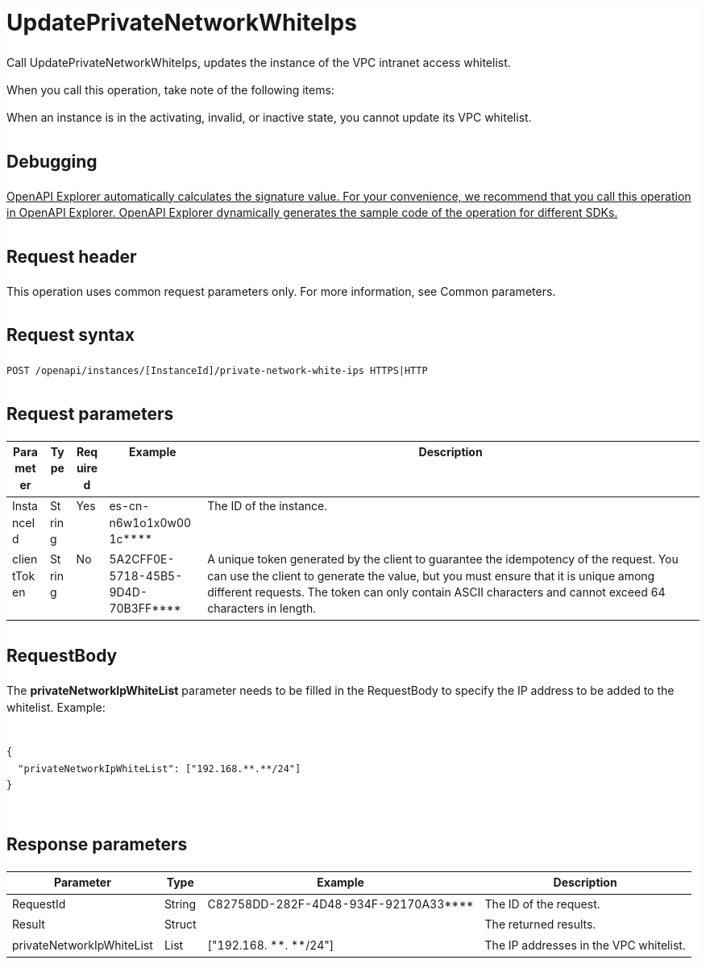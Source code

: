 # UpdatePrivateNetworkWhiteIps

Call UpdatePrivateNetworkWhiteIps, updates the instance of the VPC intranet access whitelist.

When you call this operation, take note of the following items:

When an instance is in the activating, invalid, or inactive state, you cannot update its VPC whitelist.

## Debugging

[OpenAPI Explorer automatically calculates the signature value. For your convenience, we recommend that you call this operation in OpenAPI Explorer. OpenAPI Explorer dynamically generates the sample code of the operation for different SDKs.](https://api.aliyun.com/#product=elasticsearch&api=UpdatePrivateNetworkWhiteIps&type=ROA&version=2017-06-13)

## Request header

This operation uses common request parameters only. For more information, see Common parameters.

## Request syntax

```
POST /openapi/instances/[InstanceId]/private-network-white-ips HTTPS|HTTP
```

## Request parameters

|Parameter|Type|Required|Example|Description|
|---------|----|--------|-------|-----------|
|InstanceId|String|Yes|es-cn-n6w1o1x0w001c\*\*\*\*|The ID of the instance. |
|clientToken|String|No|5A2CFF0E-5718-45B5-9D4D-70B3FF\*\*\*\*|A unique token generated by the client to guarantee the idempotency of the request. You can use the client to generate the value, but you must ensure that it is unique among different requests. The token can only contain ASCII characters and cannot exceed 64 characters in length. |

## RequestBody

The **privateNetworkIpWhiteList** parameter needs to be filled in the RequestBody to specify the IP address to be added to the whitelist. Example:

```

{
  "privateNetworkIpWhiteList": ["192.168.**.**/24"]
}
            
```

## Response parameters

|Parameter|Type|Example|Description|
|---------|----|-------|-----------|
|RequestId|String|C82758DD-282F-4D48-934F-92170A33\*\*\*\*|The ID of the request. |
|Result|Struct| |The returned results. |
|privateNetworkIpWhiteList|List|\["192.168. \*\*. \*\*/24"\]|The IP addresses in the VPC whitelist. |
